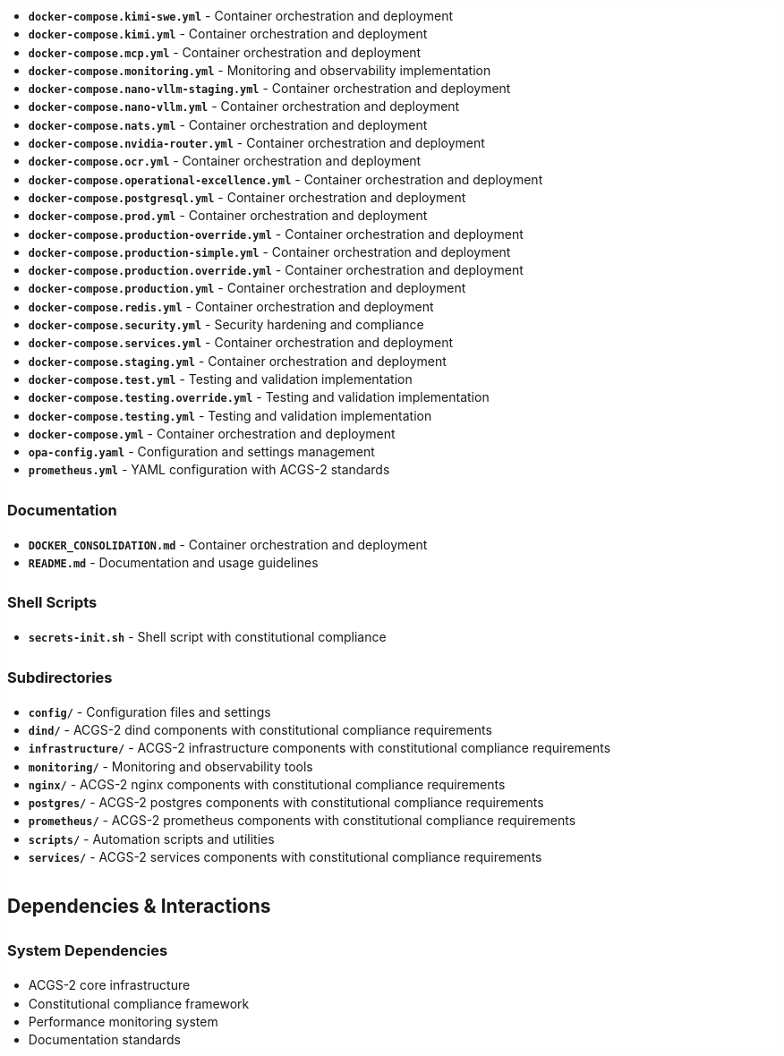 - **`docker-compose.kimi-swe.yml`** - Container orchestration and deployment
- **`docker-compose.kimi.yml`** - Container orchestration and deployment
- **`docker-compose.mcp.yml`** - Container orchestration and deployment
- **`docker-compose.monitoring.yml`** - Monitoring and observability implementation
- **`docker-compose.nano-vllm-staging.yml`** - Container orchestration and deployment
- **`docker-compose.nano-vllm.yml`** - Container orchestration and deployment
- **`docker-compose.nats.yml`** - Container orchestration and deployment
- **`docker-compose.nvidia-router.yml`** - Container orchestration and deployment
- **`docker-compose.ocr.yml`** - Container orchestration and deployment
- **`docker-compose.operational-excellence.yml`** - Container orchestration and deployment
- **`docker-compose.postgresql.yml`** - Container orchestration and deployment
- **`docker-compose.prod.yml`** - Container orchestration and deployment
- **`docker-compose.production-override.yml`** - Container orchestration and deployment
- **`docker-compose.production-simple.yml`** - Container orchestration and deployment
- **`docker-compose.production.override.yml`** - Container orchestration and deployment
- **`docker-compose.production.yml`** - Container orchestration and deployment
- **`docker-compose.redis.yml`** - Container orchestration and deployment
- **`docker-compose.security.yml`** - Security hardening and compliance
- **`docker-compose.services.yml`** - Container orchestration and deployment
- **`docker-compose.staging.yml`** - Container orchestration and deployment
- **`docker-compose.test.yml`** - Testing and validation implementation
- **`docker-compose.testing.override.yml`** - Testing and validation implementation
- **`docker-compose.testing.yml`** - Testing and validation implementation
- **`docker-compose.yml`** - Container orchestration and deployment
- **`opa-config.yaml`** - Configuration and settings management
- **`prometheus.yml`** - YAML configuration with ACGS-2 standards

### Documentation
- **`DOCKER_CONSOLIDATION.md`** - Container orchestration and deployment
- **`README.md`** - Documentation and usage guidelines

### Shell Scripts
- **`secrets-init.sh`** - Shell script with constitutional compliance

### Subdirectories
- **`config/`** - Configuration files and settings
- **`dind/`** - ACGS-2 dind components with constitutional compliance requirements
- **`infrastructure/`** - ACGS-2 infrastructure components with constitutional compliance requirements
- **`monitoring/`** - Monitoring and observability tools
- **`nginx/`** - ACGS-2 nginx components with constitutional compliance requirements
- **`postgres/`** - ACGS-2 postgres components with constitutional compliance requirements
- **`prometheus/`** - ACGS-2 prometheus components with constitutional compliance requirements
- **`scripts/`** - Automation scripts and utilities
- **`services/`** - ACGS-2 services components with constitutional compliance requirements

## Dependencies & Interactions

### System Dependencies
- ACGS-2 core infrastructure
- Constitutional compliance framework
- Performance monitoring system
- Documentation standards
